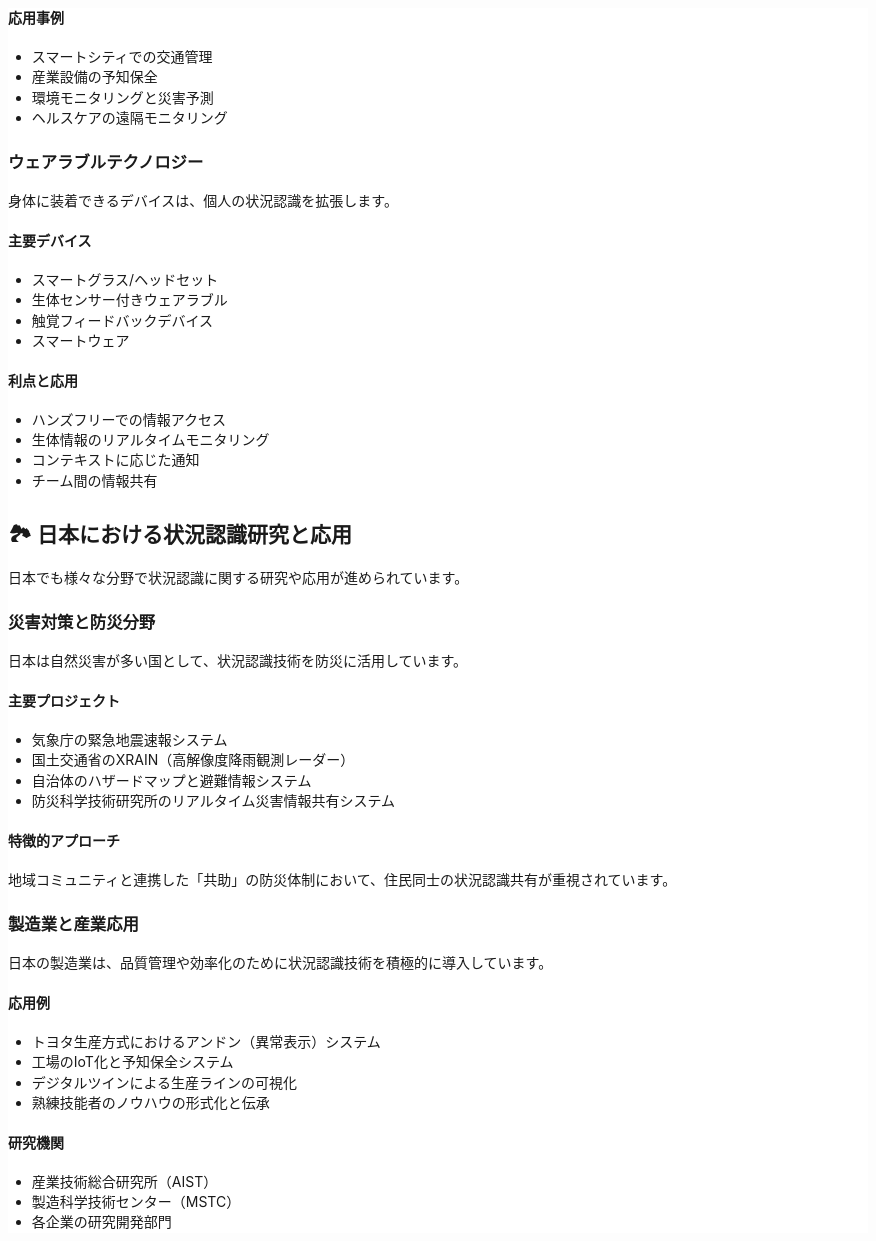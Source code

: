 #### 応用事例
- スマートシティでの交通管理
- 産業設備の予知保全
- 環境モニタリングと災害予測
- ヘルスケアの遠隔モニタリング

### ウェアラブルテクノロジー

身体に装着できるデバイスは、個人の状況認識を拡張します。

#### 主要デバイス
- スマートグラス/ヘッドセット
- 生体センサー付きウェアラブル
- 触覚フィードバックデバイス
- スマートウェア

#### 利点と応用
- ハンズフリーでの情報アクセス
- 生体情報のリアルタイムモニタリング
- コンテキストに応じた通知
- チーム間の情報共有

## 🏞️ 日本における状況認識研究と応用

日本でも様々な分野で状況認識に関する研究や応用が進められています。

### 災害対策と防災分野

日本は自然災害が多い国として、状況認識技術を防災に活用しています。

#### 主要プロジェクト
- 気象庁の緊急地震速報システム
- 国土交通省のXRAIN（高解像度降雨観測レーダー）
- 自治体のハザードマップと避難情報システム
- 防災科学技術研究所のリアルタイム災害情報共有システム

#### 特徴的アプローチ
地域コミュニティと連携した「共助」の防災体制において、住民同士の状況認識共有が重視されています。

### 製造業と産業応用

日本の製造業は、品質管理や効率化のために状況認識技術を積極的に導入しています。

#### 応用例
- トヨタ生産方式におけるアンドン（異常表示）システム
- 工場のIoT化と予知保全システム
- デジタルツインによる生産ラインの可視化
- 熟練技能者のノウハウの形式化と伝承

#### 研究機関
- 産業技術総合研究所（AIST）
- 製造科学技術センター（MSTC）
- 各企業の研究開発部門

